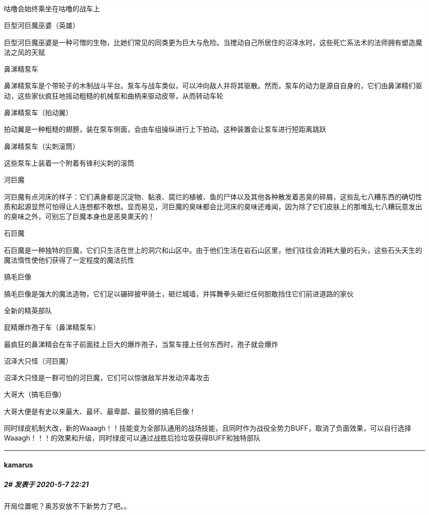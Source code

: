 咕噜会始终乘坐在咕噜的战车上


巨型河巨魔巫婆（英雄）

巨型河巨魔巫婆是一种可憎的生物，比她们常见的同类更为巨大与危险。当搅动自己所居住的沼泽水时，这些死亡系法术的法师拥有塑造魔法之风的天赋


鼻涕精泵车

鼻涕精泵车是个带轮子的木制战斗平台。泵车与战车类似，可以冲向敌人并将其驱散。然而，泵车的动力是源自自身的，它们由鼻涕精们驱动，这些家伙疯狂地摇动粗糙的机械泵和曲柄来驱动皮带，从而转动车轮


鼻涕精泵车（拍动翼）

拍动翼是一种粗糙的翅膀，装在泵车侧面，会由车组操纵进行上下拍动。这种装置会让泵车进行短距离跳跃


鼻涕精泵车（尖刺滚筒）

这些泵车上装着一个附着有锋利尖刺的滚筒


河巨魔

河巨魔有点河床的样子：它们满身都是沉淀物、黏液、腐烂的植被、鱼的尸体以及其他各种散发着恶臭的碎屑，这些乱七八糟东西的确切性质和起源显然可怕得让人连想都不敢想。显而易见，河巨魔的臭味都会比河床的臭味还难闻，因为除了它们皮肤上的那堆乱七八糟玩意发出的臭味之外，可别忘了巨魔本身也是恶臭熏天的！


石巨魔

石巨魔是一种独特的巨魔，它们只生活在世上的洞穴和山区中。由于他们生活在岩石山区里，他们往往会消耗大量的石头，这些石头天生的魔法惰性使他们获得了一定程度的魔法抗性


搞毛巨像

搞毛巨像是强大的魔法造物，它们足以碾碎披甲骑士，砸烂城墙，并挥舞拳头砸烂任何胆敢挡住它们前进道路的家伙


全新的精英部队

屁精爆炸孢子车（鼻涕精泵车）

最疯狂的鼻涕精会在车子前面挂上巨大的爆炸孢子，当泵车撞上任何东西时，孢子就会爆炸


沼泽大只怪（河巨魔）

沼泽大只怪是一群可怕的河巨魔，它们可以惊骇敌军并发动淬毒攻击


大哥大（搞毛巨像）

大哥大便是有史以来最大、最坏、最卑鄙、最狡猾的搞毛巨像！


同时绿皮机制大改，新的Waaagh！！技能变为全部队通用的战场技能，且同时作为战役全势力BUFF，取消了负面效果，可以自行选择Waaagh！！！的效果和升级，同时绿皮可以通过战胜后捡垃圾获得BUFF和独特部队


-----

####  kamarus  
##### 2#       发表于 2020-5-7 22:21


开局位置呢？奥苏安放不下新势力了吧。。
